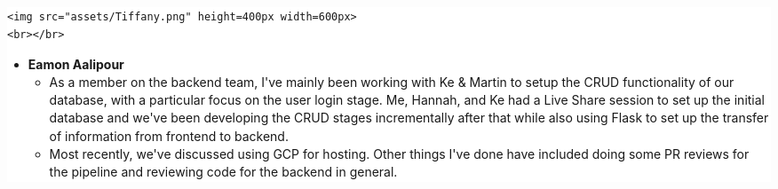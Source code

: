     <img src="assets/Tiffany.png" height=400px width=600px>
    <br></br>

- **Eamon Aalipour**
  - As a member on the backend team, I've mainly been working with Ke & Martin to setup the CRUD functionality of our database, with a particular focus on the user login stage. Me, Hannah, and Ke had a Live Share session to set up the initial database and we've been developing the CRUD stages incrementally after that while also using Flask to set up the transfer of information from frontend to backend.
  - Most recently, we've discussed using GCP for hosting. Other things I've done have included doing some PR reviews for the pipeline and reviewing code for the backend in general.
